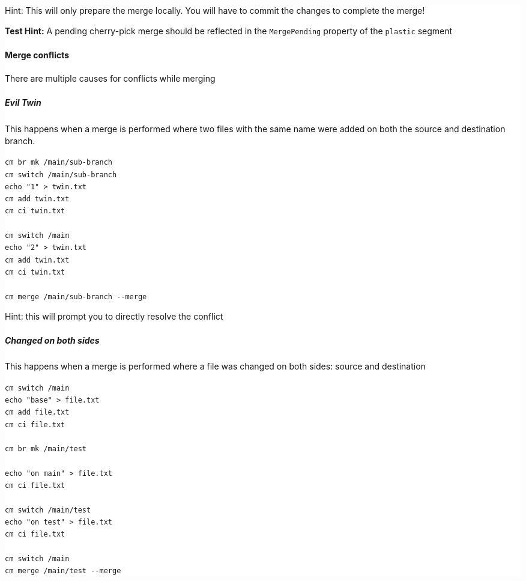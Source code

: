 Hint: This will only prepare the merge locally. You will have to commit the changes to complete the merge!

**Test Hint:** A pending cherry-pick merge should be reflected in the `MergePending` property of the `plastic` segment

#### Merge conflicts [​](https://ohmyposh.dev/docs/contributing/plastic\#merge-conflicts "Direct link to Merge conflicts")

There are multiple causes for conflicts while merging

##### Evil Twin [​](https://ohmyposh.dev/docs/contributing/plastic\#evil-twin "Direct link to Evil Twin")

This happens when a merge is performed where two files with the same name were added on both the source and destination branch.

```codeBlockLines_e6Vv
cm br mk /main/sub-branch
cm switch /main/sub-branch
echo "1" > twin.txt
cm add twin.txt
cm ci twin.txt

cm switch /main
echo "2" > twin.txt
cm add twin.txt
cm ci twin.txt

cm merge /main/sub-branch --merge

```

Hint: this will prompt you to directly resolve the conflict

##### Changed on both sides [​](https://ohmyposh.dev/docs/contributing/plastic\#changed-on-both-sides "Direct link to Changed on both sides")

This happens when a merge is performed where a file was changed on both sides: source and destination

```codeBlockLines_e6Vv
cm switch /main
echo "base" > file.txt
cm add file.txt
cm ci file.txt

cm br mk /main/test

echo "on main" > file.txt
cm ci file.txt

cm switch /main/test
echo "on test" > file.txt
cm ci file.txt

cm switch /main
cm merge /main/test --merge

```
